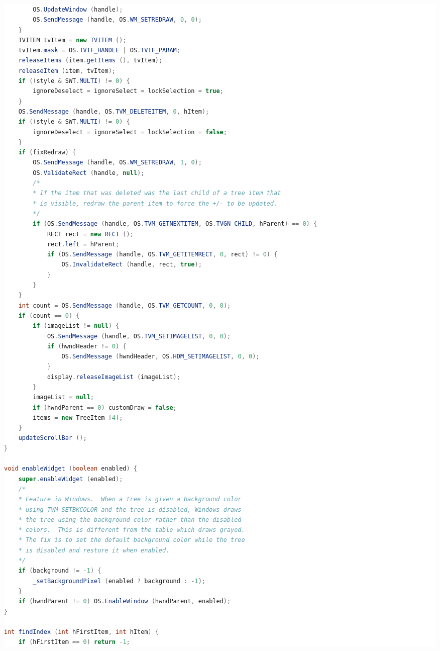 ```java
		OS.UpdateWindow (handle);
		OS.SendMessage (handle, OS.WM_SETREDRAW, 0, 0);
	}
	TVITEM tvItem = new TVITEM ();
	tvItem.mask = OS.TVIF_HANDLE | OS.TVIF_PARAM;
	releaseItems (item.getItems (), tvItem);
	releaseItem (item, tvItem);
	if ((style & SWT.MULTI) != 0) {
		ignoreDeselect = ignoreSelect = lockSelection = true;
	}
	OS.SendMessage (handle, OS.TVM_DELETEITEM, 0, hItem);
	if ((style & SWT.MULTI) != 0) {
		ignoreDeselect = ignoreSelect = lockSelection = false;
	}
	if (fixRedraw) {
		OS.SendMessage (handle, OS.WM_SETREDRAW, 1, 0);
		OS.ValidateRect (handle, null);
		/*
		* If the item that was deleted was the last child of a tree item that
		* is visible, redraw the parent item to force the +/- to be updated.
		*/
		if (OS.SendMessage (handle, OS.TVM_GETNEXTITEM, OS.TVGN_CHILD, hParent) == 0) {
			RECT rect = new RECT ();
			rect.left = hParent;
			if (OS.SendMessage (handle, OS.TVM_GETITEMRECT, 0, rect) != 0) {
				OS.InvalidateRect (handle, rect, true);
			}
		}
	}
	int count = OS.SendMessage (handle, OS.TVM_GETCOUNT, 0, 0);
	if (count == 0) {
		if (imageList != null) {
			OS.SendMessage (handle, OS.TVM_SETIMAGELIST, 0, 0);
			if (hwndHeader != 0) {
				OS.SendMessage (hwndHeader, OS.HDM_SETIMAGELIST, 0, 0);
			}
			display.releaseImageList (imageList);
		}
		imageList = null;
		if (hwndParent == 0) customDraw = false;
		items = new TreeItem [4];
	}
	updateScrollBar ();
}

void enableWidget (boolean enabled) {
	super.enableWidget (enabled);
	/*
	* Feature in Windows.  When a tree is given a background color
	* using TVM_SETBKCOLOR and the tree is disabled, Windows draws
	* the tree using the background color rather than the disabled
	* colors.  This is different from the table which draws grayed.
	* The fix is to set the default background color while the tree
	* is disabled and restore it when enabled.
	*/
	if (background != -1) {
		_setBackgroundPixel (enabled ? background : -1);
	}
	if (hwndParent != 0) OS.EnableWindow (hwndParent, enabled);
}

int findIndex (int hFirstItem, int hItem) {
	if (hFirstItem == 0) return -1;
```